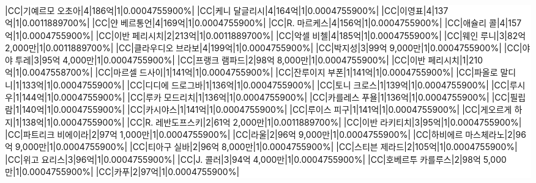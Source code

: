 |CC|기예르모 오초아|4|186억|1|0.0004755900%|
|CC|케니 달글리시|4|164억|1|0.0004755900%|
|CC|이영표|4|137억|1|0.0011889700%|
|CC|얀 베르통언|4|169억|1|0.0004755900%|
|CC|R. 마르케스|4|156억|1|0.0004755900%|
|CC|애슐리 콜|4|157억|1|0.0004755900%|
|CC|이반 페리시치|2|213억|1|0.0011889700%|
|CC|악셀 비첼|4|185억|1|0.0004755900%|
|CC|웨인 루니|3|82억 2,000만|1|0.0011889700%|
|CC|클라우디오 브라보|4|199억|1|0.0004755900%|
|CC|박지성|3|99억 9,000만|1|0.0004755900%|
|CC|야야 투레|3|95억 4,000만|1|0.0004755900%|
|CC|프랭크 램파드|2|98억 8,000만|1|0.0004755900%|
|CC|이반 페리시치|1|210억|1|0.0047558700%|
|CC|마르셀 드사이|1|141억|1|0.0004755900%|
|CC|잔루이지 부폰|1|141억|1|0.0004755900%|
|CC|파올로 말디니|1|133억|1|0.0004755900%|
|CC|디디에 드로그바|1|136억|1|0.0004755900%|
|CC|토니 크로스|1|139억|1|0.0004755900%|
|CC|루시우|1|144억|1|0.0004755900%|
|CC|루카 모드리치|1|136억|1|0.0004755900%|
|CC|카를레스 푸욜|1|136억|1|0.0004755900%|
|CC|필립 람|1|140억|1|0.0004755900%|
|CC|카시야스|1|141억|1|0.0004755900%|
|CC|루이스 피구|1|141억|1|0.0004755900%|
|CC|게오르게 하지|1|138억|1|0.0004755900%|
|CC|R. 레반도프스키|2|61억 2,000만|1|0.0011889700%|
|CC|이반 라키티치|3|95억|1|0.0004755900%|
|CC|파트리크 비에이라|2|97억 1,000만|1|0.0004755900%|
|CC|라울|2|96억 9,000만|1|0.0004755900%|
|CC|하비에르 마스체라노|2|96억 9,000만|1|0.0004755900%|
|CC|티아구 실바|2|96억 8,000만|1|0.0004755900%|
|CC|스티븐 제라드|2|105억|1|0.0004755900%|
|CC|위고 요리스|3|96억|1|0.0004755900%|
|CC|J. 콜러|3|94억 4,000만|1|0.0004755900%|
|CC|호베르투 카를루스|2|98억 5,000만|1|0.0004755900%|
|CC|카푸|2|97억|1|0.0004755900%|